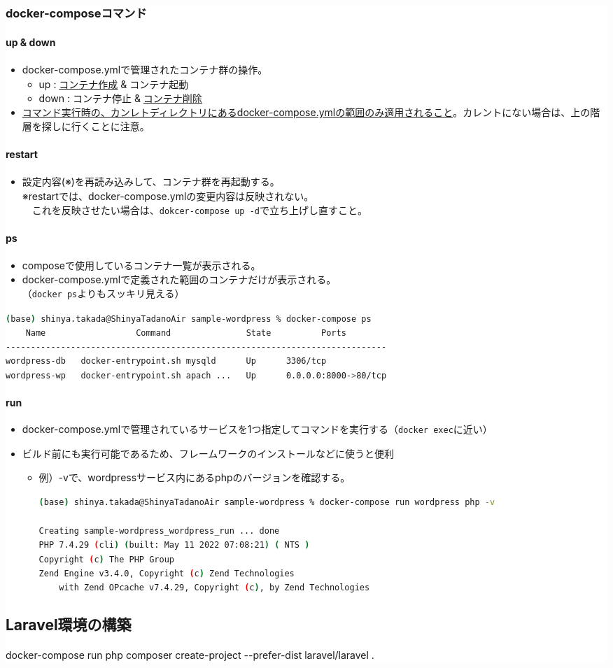 ### docker-composeコマンド

#### up & down
- docker-compose.ymlで管理されたコンテナ群の操作。
  - up : <u>コンテナ作成</u> & コンテナ起動
  - down : コンテナ停止 & <u>コンテナ削除</u>
- <u>コマンド実行時の、カンレトディレクトリにあるdocker-compose.ymlの範囲のみ適用されること</u>。カレントにない場合は、上の階層を探しに行くことに注意。

#### restart
- 設定内容(※)を再読み込みして、コンテナ群を再起動する。  
  ※restartでは、docker-compose.ymlの変更内容は反映されない。  
  　これを反映させたい場合は、`dokcer-compose up -d`で立ち上げし直すこと。

#### ps
- composeで使用しているコンテナ一覧が表示される。
- docker-compose.ymlで定義された範囲のコンテナだけが表示される。   
（`docker ps`よりもスッキリ見える）
```sh
(base) shinya.takada@ShinyaTadanoAir sample-wordpress % docker-compose ps   
    Name                  Command               State          Ports        
----------------------------------------------------------------------------
wordpress-db   docker-entrypoint.sh mysqld      Up      3306/tcp            
wordpress-wp   docker-entrypoint.sh apach ...   Up      0.0.0.0:8000->80/tcp
```

#### run
- docker-compose.ymlで管理されているサービスを1つ指定してコマンドを実行する（`docker exec`に近い）

- ビルド前にも実行可能であるため、フレームワークのインストールなどに使うと便利

  - 例）-vで、wordpressサービス内にあるphpのバージョンを確認する。
    ```sh
    (base) shinya.takada@ShinyaTadanoAir sample-wordpress % docker-compose run wordpress php -v

    Creating sample-wordpress_wordpress_run ... done
    PHP 7.4.29 (cli) (built: May 11 2022 07:08:21) ( NTS )
    Copyright (c) The PHP Group
    Zend Engine v3.4.0, Copyright (c) Zend Technologies
        with Zend OPcache v7.4.29, Copyright (c), by Zend Technologies
    ```

## Laravel環境の構築

docker-compose run php composer create-project --prefer-dist laravel/laravel .